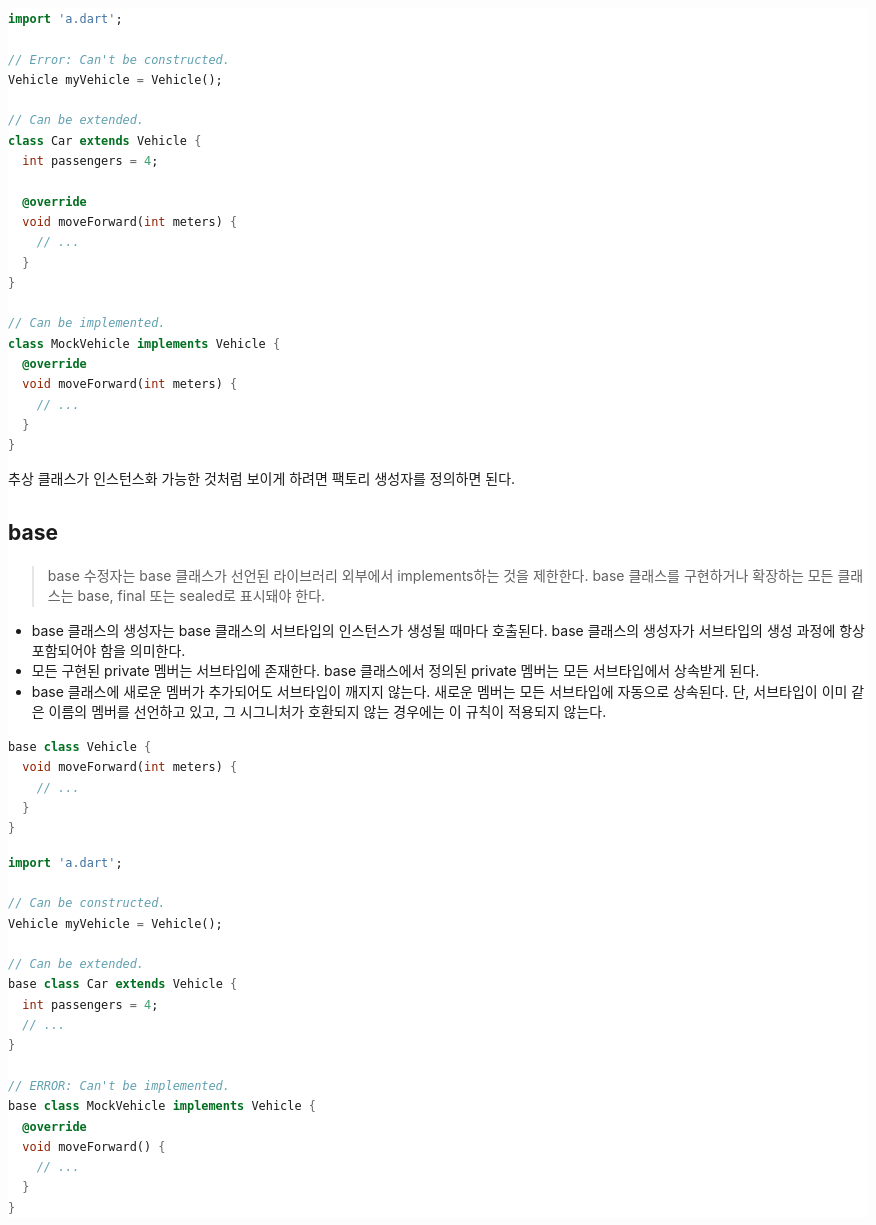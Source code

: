 ```dart
import 'a.dart';

// Error: Can't be constructed.
Vehicle myVehicle = Vehicle();

// Can be extended.
class Car extends Vehicle {
  int passengers = 4;

  @override
  void moveForward(int meters) {
    // ...
  }
}

// Can be implemented.
class MockVehicle implements Vehicle {
  @override
  void moveForward(int meters) {
    // ...
  }
}
```

추상 클래스가 인스턴스화 가능한 것처럼 보이게 하려면 팩토리 생성자를 정의하면 된다.

## base

> base 수정자는 base 클래스가 선언된 라이브러리 외부에서 implements하는 것을 제한한다. base 클래스를 구현하거나 확장하는 모든 클래스는 base, final 또는 sealed로 표시돼야 한다.
> 

- base 클래스의 생성자는 base 클래스의 서브타입의 인스턴스가 생성될 때마다 호출된다. base 클래스의 생성자가 서브타입의 생성 과정에 항상 포함되어야 함을 의미한다.
- 모든 구현된 private 멤버는 서브타입에 존재한다. base 클래스에서 정의된 private 멤버는 모든 서브타입에서 상속받게 된다.
- base 클래스에 새로운 멤버가 추가되어도 서브타입이 깨지지 않는다. 새로운 멤버는 모든 서브타입에 자동으로 상속된다. 단, 서브타입이 이미 같은 이름의 멤버를 선언하고 있고, 그 시그니처가 호환되지 않는 경우에는 이 규칙이 적용되지 않는다.

```dart
base class Vehicle {
  void moveForward(int meters) {
    // ...
  }
}
```

```dart
import 'a.dart';

// Can be constructed.
Vehicle myVehicle = Vehicle();

// Can be extended.
base class Car extends Vehicle {
  int passengers = 4;
  // ...
}

// ERROR: Can't be implemented.
base class MockVehicle implements Vehicle {
  @override
  void moveForward() {
    // ...
  }
}
```
